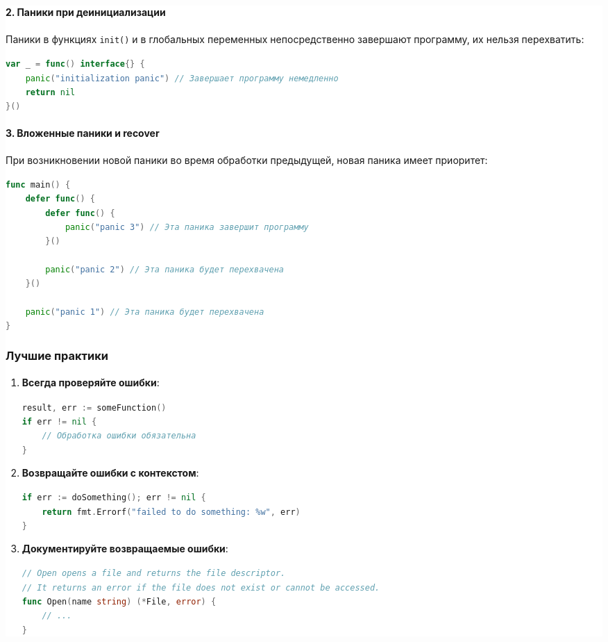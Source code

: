 #### 2. Паники при деинициализации

Паники в функциях `init()` и в глобальных переменных непосредственно завершают программу, их нельзя перехватить:

```go
var _ = func() interface{} {
    panic("initialization panic") // Завершает программу немедленно
    return nil
}()
```

#### 3. Вложенные паники и recover

При возникновении новой паники во время обработки предыдущей, новая паника имеет приоритет:

```go
func main() {
    defer func() {
        defer func() {
            panic("panic 3") // Эта паника завершит программу
        }()
        
        panic("panic 2") // Эта паника будет перехвачена
    }()
    
    panic("panic 1") // Эта паника будет перехвачена
}
```

### Лучшие практики

1. **Всегда проверяйте ошибки**:

   ```go
   result, err := someFunction()
   if err != nil {
       // Обработка ошибки обязательна
   }
   ```

2. **Возвращайте ошибки с контекстом**:

   ```go
   if err := doSomething(); err != nil {
       return fmt.Errorf("failed to do something: %w", err)
   }
   ```

3. **Документируйте возвращаемые ошибки**:

   ```go
   // Open opens a file and returns the file descriptor.
   // It returns an error if the file does not exist or cannot be accessed.
   func Open(name string) (*File, error) {
       // ...
   }
   ```
